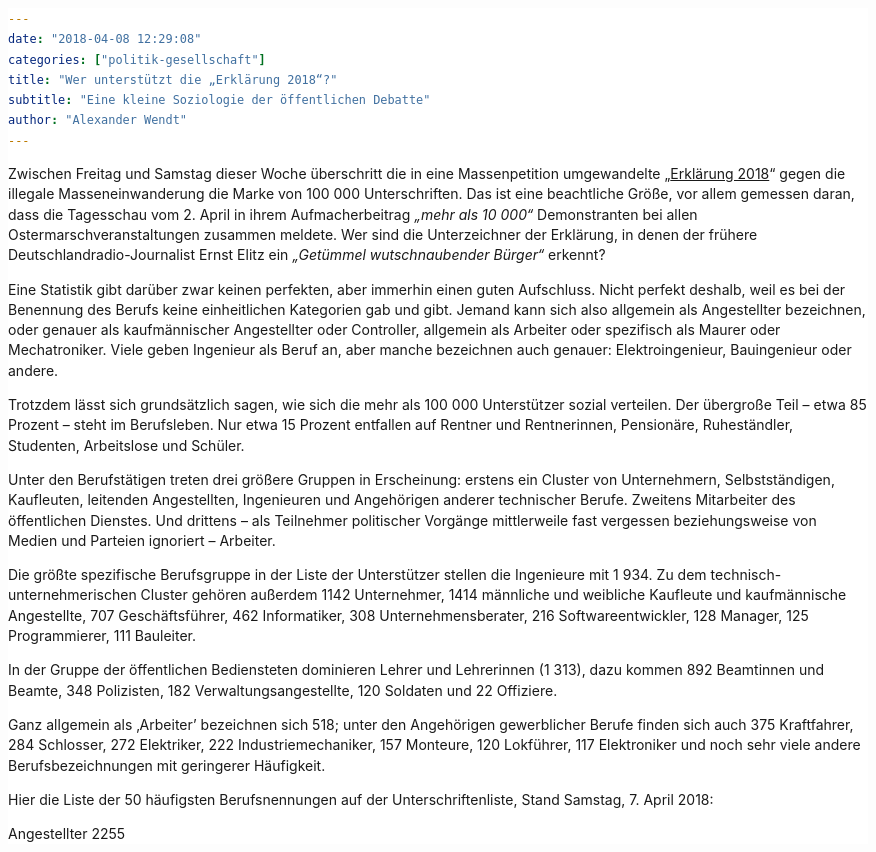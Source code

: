 ```yaml
---
date: "2018-04-08 12:29:08"
categories: ["politik-gesellschaft"]
title: "Wer unterstützt die „Erklärung 2018“?"
subtitle: "Eine kleine Soziologie der öffentlichen Debatte"
author: "Alexander Wendt"
---
```




Zwischen Freitag und Samstag dieser Woche überschritt die in eine Massenpetition umgewandelte „<a href="https://www.erklaerung2018.de/">Erklärung 2018</a>“ gegen die illegale Masseneinwanderung die Marke von 100 000 Unterschriften. Das ist eine beachtliche Größe, vor allem gemessen daran, dass die Tagesschau vom 2. April in ihrem Aufmacherbeitrag _„mehr als 10 000“_ Demonstranten bei allen Ostermarschveranstaltungen zusammen meldete. Wer sind die Unterzeichner der Erklärung, in denen der frühere Deutschlandradio-Journalist Ernst Elitz ein _„Getümmel wutschnaubender Bürger“_ erkennt?





Eine Statistik gibt darüber zwar keinen perfekten, aber immerhin einen guten Aufschluss. Nicht perfekt deshalb, weil es bei der Benennung des Berufs keine einheitlichen Kategorien gab und gibt. Jemand kann sich also allgemein als Angestellter bezeichnen, oder genauer als kaufmännischer Angestellter oder Controller, allgemein als Arbeiter oder spezifisch als Maurer oder Mechatroniker. Viele geben Ingenieur als Beruf an, aber manche bezeichnen auch genauer: Elektroingenieur, Bauingenieur oder andere.

Trotzdem lässt sich grundsätzlich sagen, wie sich die mehr als 100 000 Unterstützer sozial verteilen. Der übergroße Teil – etwa 85 Prozent – steht im Berufsleben. Nur etwa 15 Prozent entfallen auf Rentner und Rentnerinnen, Pensionäre, Ruheständler, Studenten, Arbeitslose und Schüler.

Unter den Berufstätigen treten drei größere Gruppen in Erscheinung: erstens ein Cluster von Unternehmern, Selbstständigen, Kaufleuten, leitenden Angestellten, Ingenieuren und Angehörigen anderer technischer Berufe. Zweitens Mitarbeiter des öffentlichen Dienstes. Und drittens – als Teilnehmer politischer Vorgänge mittlerweile fast vergessen beziehungsweise von Medien und Parteien ignoriert – Arbeiter.

Die größte spezifische Berufsgruppe in der Liste der Unterstützer stellen die Ingenieure mit 1 934. Zu dem technisch-unternehmerischen Cluster gehören außerdem 1142 Unternehmer, 1414 männliche und weibliche Kaufleute und kaufmännische Angestellte, 707 Geschäftsführer, 462 Informatiker, 308 Unternehmensberater, 216 Softwareentwickler, 128 Manager, 125 Programmierer, 111 Bauleiter.

In der Gruppe der öffentlichen Bediensteten dominieren Lehrer und Lehrerinnen (1 313), dazu kommen 892 Beamtinnen und Beamte, 348 Polizisten, 182 Verwaltungsangestellte, 120 Soldaten und 22 Offiziere.

Ganz allgemein als ‚Arbeiter’ bezeichnen sich 518; unter den Angehörigen gewerblicher Berufe finden sich auch 375 Kraftfahrer, 284 Schlosser, 272 Elektriker, 222 Industriemechaniker, 157 Monteure, 120 Lokführer, 117 Elektroniker und noch sehr viele andere Berufsbezeichnungen mit geringerer Häufigkeit.

Hier die Liste der 50 häufigsten Berufsnennungen auf der Unterschriftenliste, Stand Samstag, 7. April 2018:

Angestellter             2255
